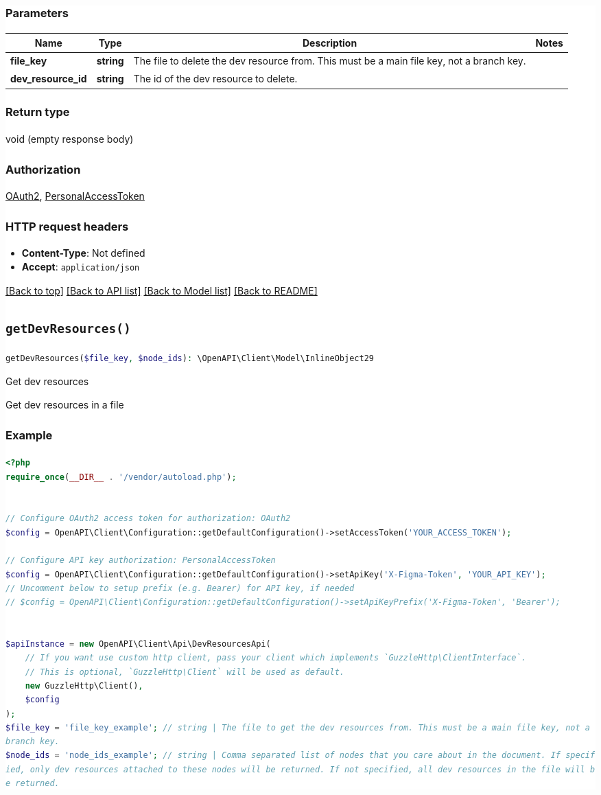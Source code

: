 ### Parameters

| Name | Type | Description  | Notes |
| ------------- | ------------- | ------------- | ------------- |
| **file_key** | **string**| The file to delete the dev resource from. This must be a main file key, not a branch key. | |
| **dev_resource_id** | **string**| The id of the dev resource to delete. | |

### Return type

void (empty response body)

### Authorization

[OAuth2](../../README.md#OAuth2), [PersonalAccessToken](../../README.md#PersonalAccessToken)

### HTTP request headers

- **Content-Type**: Not defined
- **Accept**: `application/json`

[[Back to top]](#) [[Back to API list]](../../README.md#endpoints)
[[Back to Model list]](../../README.md#models)
[[Back to README]](../../README.md)

## `getDevResources()`

```php
getDevResources($file_key, $node_ids): \OpenAPI\Client\Model\InlineObject29
```

Get dev resources

Get dev resources in a file

### Example

```php
<?php
require_once(__DIR__ . '/vendor/autoload.php');


// Configure OAuth2 access token for authorization: OAuth2
$config = OpenAPI\Client\Configuration::getDefaultConfiguration()->setAccessToken('YOUR_ACCESS_TOKEN');

// Configure API key authorization: PersonalAccessToken
$config = OpenAPI\Client\Configuration::getDefaultConfiguration()->setApiKey('X-Figma-Token', 'YOUR_API_KEY');
// Uncomment below to setup prefix (e.g. Bearer) for API key, if needed
// $config = OpenAPI\Client\Configuration::getDefaultConfiguration()->setApiKeyPrefix('X-Figma-Token', 'Bearer');


$apiInstance = new OpenAPI\Client\Api\DevResourcesApi(
    // If you want use custom http client, pass your client which implements `GuzzleHttp\ClientInterface`.
    // This is optional, `GuzzleHttp\Client` will be used as default.
    new GuzzleHttp\Client(),
    $config
);
$file_key = 'file_key_example'; // string | The file to get the dev resources from. This must be a main file key, not a branch key.
$node_ids = 'node_ids_example'; // string | Comma separated list of nodes that you care about in the document. If specified, only dev resources attached to these nodes will be returned. If not specified, all dev resources in the file will be returned.
```
